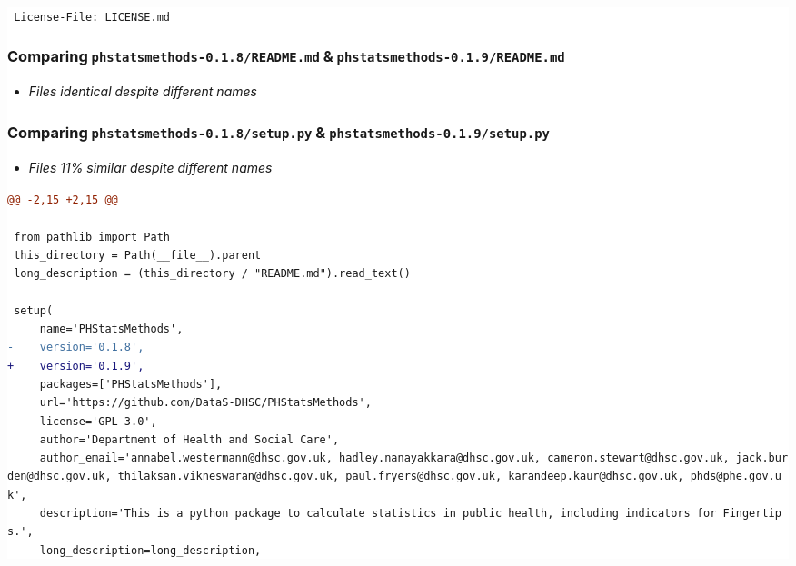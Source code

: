 ```diff
 License-File: LICENSE.md
```

### Comparing `phstatsmethods-0.1.8/README.md` & `phstatsmethods-0.1.9/README.md`

 * *Files identical despite different names*

### Comparing `phstatsmethods-0.1.8/setup.py` & `phstatsmethods-0.1.9/setup.py`

 * *Files 11% similar despite different names*

```diff
@@ -2,15 +2,15 @@
 
 from pathlib import Path
 this_directory = Path(__file__).parent
 long_description = (this_directory / "README.md").read_text()
 
 setup(
     name='PHStatsMethods',
-    version='0.1.8',
+    version='0.1.9',
     packages=['PHStatsMethods'],
     url='https://github.com/DataS-DHSC/PHStatsMethods',
     license='GPL-3.0',
     author='Department of Health and Social Care',
     author_email='annabel.westermann@dhsc.gov.uk, hadley.nanayakkara@dhsc.gov.uk, cameron.stewart@dhsc.gov.uk, jack.burden@dhsc.gov.uk, thilaksan.vikneswaran@dhsc.gov.uk, paul.fryers@dhsc.gov.uk, karandeep.kaur@dhsc.gov.uk, phds@phe.gov.uk',
     description='This is a python package to calculate statistics in public health, including indicators for Fingertips.',
     long_description=long_description,
```

